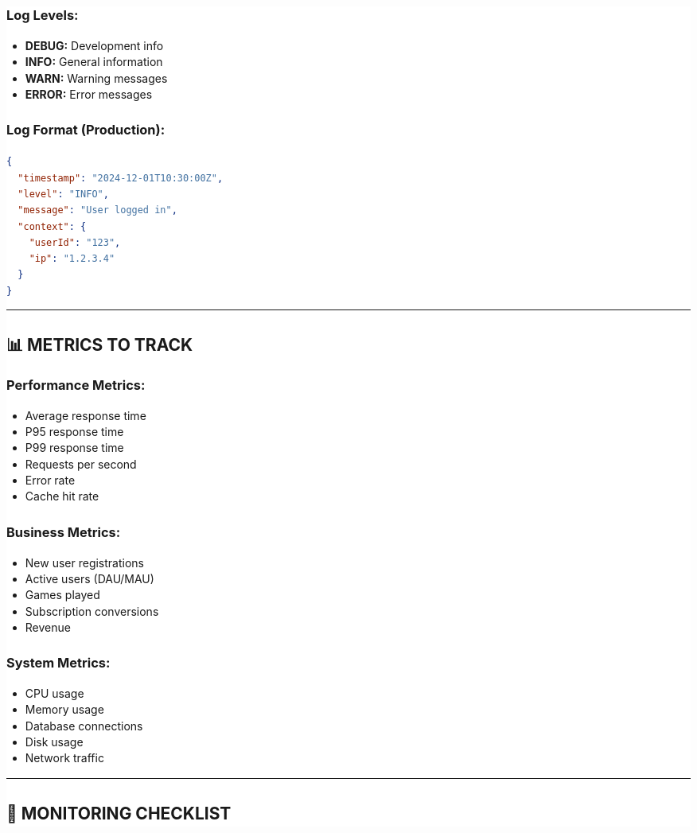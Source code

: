 ### Log Levels:

- **DEBUG:** Development info
- **INFO:** General information
- **WARN:** Warning messages
- **ERROR:** Error messages

### Log Format (Production):

```json
{
  "timestamp": "2024-12-01T10:30:00Z",
  "level": "INFO",
  "message": "User logged in",
  "context": {
    "userId": "123",
    "ip": "1.2.3.4"
  }
}
```

---

## 📊 METRICS TO TRACK

### Performance Metrics:
- Average response time
- P95 response time
- P99 response time
- Requests per second
- Error rate
- Cache hit rate

### Business Metrics:
- New user registrations
- Active users (DAU/MAU)
- Games played
- Subscription conversions
- Revenue

### System Metrics:
- CPU usage
- Memory usage
- Database connections
- Disk usage
- Network traffic

---

## 🎯 MONITORING CHECKLIST
